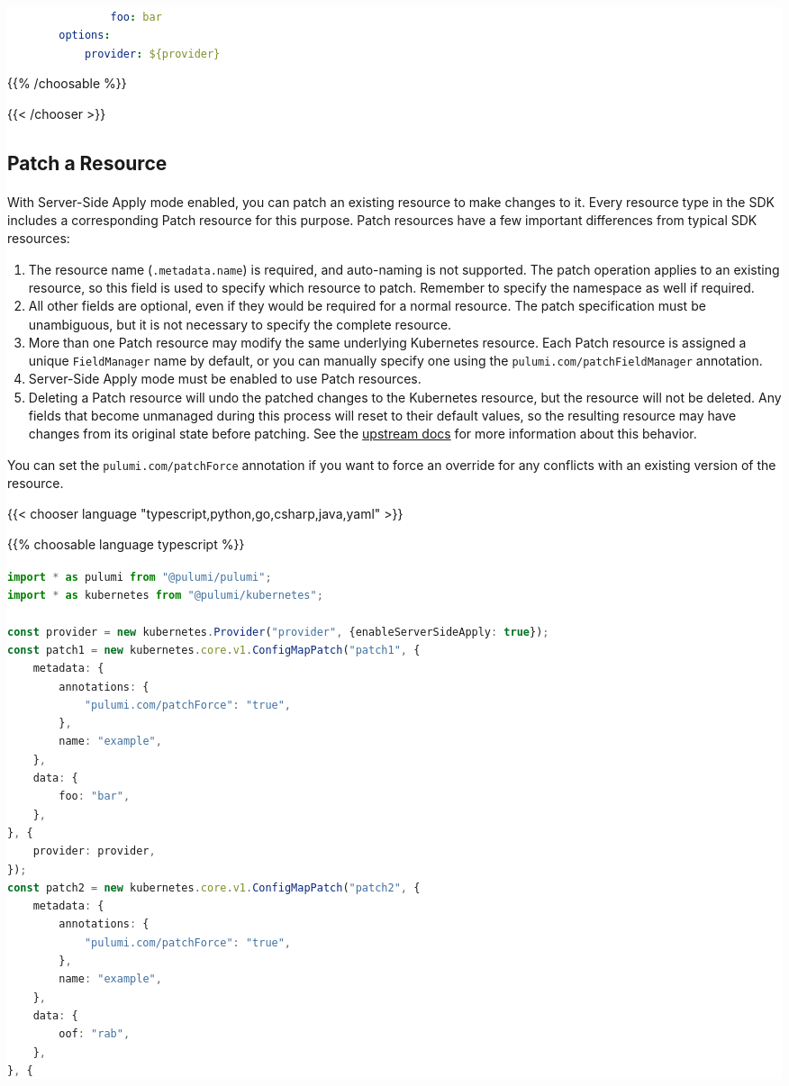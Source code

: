 ```yaml
                foo: bar
        options:
            provider: ${provider}
```

{{% /choosable %}}

{{< /chooser >}}

## Patch a Resource

With Server-Side Apply mode enabled, you can patch an existing resource to make changes to it. Every resource type in the SDK includes a corresponding Patch resource for this purpose. Patch resources have a few important differences from typical SDK resources:

1. The resource name (`.metadata.name`) is required, and auto-naming is not supported. The patch operation applies to an existing resource, so this field is used to specify which resource to patch. Remember to specify the namespace as well if required.
2. All other fields are optional, even if they would be required for a normal resource. The patch specification must be unambiguous, but it is not necessary to specify the complete resource.
3. More than one Patch resource may modify the same underlying Kubernetes resource. Each Patch resource is assigned a unique `FieldManager` name by default, or you can manually specify one using the `pulumi.com/patchFieldManager` annotation.
4. Server-Side Apply mode must be enabled to use Patch resources.
5. Deleting a Patch resource will undo the patched changes to the Kubernetes resource, but the resource will not be deleted. Any fields that become unmanaged during this process will reset to their default values, so the resulting resource may have changes from its original state before patching. See the [upstream docs](https://kubernetes.io/docs/reference/using-api/server-side-apply/#transferring-ownership) for more information about this behavior.

You can set the `pulumi.com/patchForce` annotation if you want to force an override for any conflicts with an existing version of the resource.

{{< chooser language "typescript,python,go,csharp,java,yaml" >}}

{{% choosable language typescript %}}

```typescript
import * as pulumi from "@pulumi/pulumi";
import * as kubernetes from "@pulumi/kubernetes";

const provider = new kubernetes.Provider("provider", {enableServerSideApply: true});
const patch1 = new kubernetes.core.v1.ConfigMapPatch("patch1", {
    metadata: {
        annotations: {
            "pulumi.com/patchForce": "true",
        },
        name: "example",
    },
    data: {
        foo: "bar",
    },
}, {
    provider: provider,
});
const patch2 = new kubernetes.core.v1.ConfigMapPatch("patch2", {
    metadata: {
        annotations: {
            "pulumi.com/patchForce": "true",
        },
        name: "example",
    },
    data: {
        oof: "rab",
    },
}, {
```